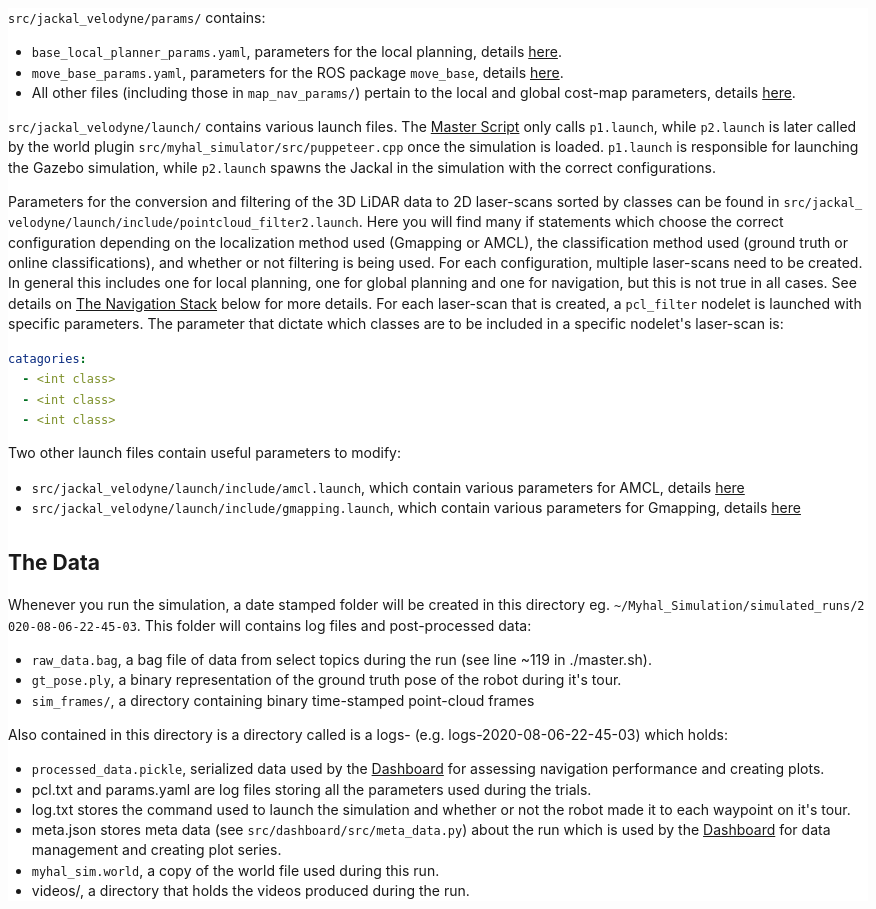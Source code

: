 `src/jackal_velodyne/params/` contains:

- `base_local_planner_params.yaml`, parameters for the local planning, details [here](http://wiki.ros.org/base_local_planner).
- `move_base_params.yaml`, parameters for the ROS package `move_base`, details [here](http://wiki.ros.org/move_base#Parameters).
- All other files (including those in `map_nav_params/`) pertain to the local and global cost-map parameters, details [here](http://wiki.ros.org/costmap_2d). 

`src/jackal_velodyne/launch/` contains various launch files. The [Master Script](#Master-Script) only calls `p1.launch`, while `p2.launch` is later called by the world plugin `src/myhal_simulator/src/puppeteer.cpp` once the simulation is loaded.
`p1.launch` is responsible for launching the Gazebo simulation, while `p2.launch` spawns the Jackal in the simulation with the correct configurations.

Parameters for the conversion and filtering of the 3D LiDAR data to 2D laser-scans sorted by classes can be found in `src/jackal_velodyne/launch/include/pointcloud_filter2.launch`.
Here you will find many if statements which choose the correct configuration depending on the localization method used (Gmapping or AMCL), the classification method used (ground truth or online classifications), and whether or not filtering is being used. 
For each configuration, multiple laser-scans need to be created. In general this includes one for local planning, one for global planning and one for navigation, but this is not true in all cases.
See details on [The Navigation Stack](#The-Navigation-Stack) below for more details.
For each laser-scan that is created, a `pcl_filter` nodelet is launched with specific parameters. The parameter that dictate which classes are to be included in a specific nodelet's laser-scan is:

``` yaml
catagories:
  - <int class>
  - <int class>
  - <int class>
```

Two other launch files contain useful parameters to modify:

- `src/jackal_velodyne/launch/include/amcl.launch`, which contain various parameters for AMCL, details [here](http://wiki.ros.org/amcl) 
- `src/jackal_velodyne/launch/include/gmapping.launch`, which contain various parameters for Gmapping, details [here](http://wiki.ros.org/gmapping) 

## The Data

Whenever you run the simulation, a date stamped folder will be created in this directory eg. `~/Myhal_Simulation/simulated_runs/2020-08-06-22-45-03`.
This folder will contains log files and post-processed data:

- `raw_data.bag`, a bag file of data from select topics during the run (see line ~119 in ./master.sh).
- `gt_pose.ply`, a binary representation of the ground truth pose of the robot during it's tour.
- `sim_frames/`, a directory containing binary time-stamped point-cloud frames

Also contained in this directory is a directory called is a logs-<date> (e.g. logs-2020-08-06-22-45-03) which holds:

- `processed_data.pickle`, serialized data used by the [Dashboard](#Dashboard) for assessing navigation performance and creating plots.
- pcl.txt and params.yaml are log files storing all the parameters used during the trials. 
- log.txt stores the command used to launch the simulation and whether or not the robot made it to each waypoint on it's tour. 
- meta.json stores meta data (see `src/dashboard/src/meta_data.py`) about the run which is used by the [Dashboard](#Dashboard) for data management and creating plot series.
- `myhal_sim.world`, a copy of the world file used during this run. 
- videos/, a directory that holds the videos produced during the run.
